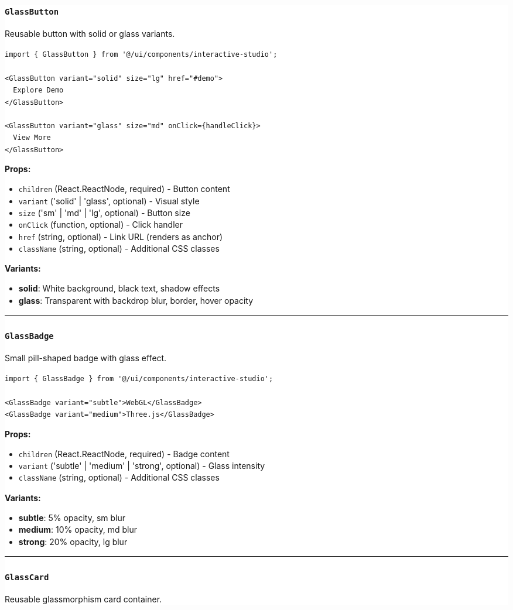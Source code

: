 ### `GlassButton`
Reusable button with solid or glass variants.

```tsx
import { GlassButton } from '@/ui/components/interactive-studio';

<GlassButton variant="solid" size="lg" href="#demo">
  Explore Demo
</GlassButton>

<GlassButton variant="glass" size="md" onClick={handleClick}>
  View More
</GlassButton>
```

**Props:**
- `children` (React.ReactNode, required) - Button content
- `variant` ('solid' | 'glass', optional) - Visual style
- `size` ('sm' | 'md' | 'lg', optional) - Button size
- `onClick` (function, optional) - Click handler
- `href` (string, optional) - Link URL (renders as anchor)
- `className` (string, optional) - Additional CSS classes

**Variants:**
- **solid**: White background, black text, shadow effects
- **glass**: Transparent with backdrop blur, border, hover opacity

---

### `GlassBadge`
Small pill-shaped badge with glass effect.

```tsx
import { GlassBadge } from '@/ui/components/interactive-studio';

<GlassBadge variant="subtle">WebGL</GlassBadge>
<GlassBadge variant="medium">Three.js</GlassBadge>
```

**Props:**
- `children` (React.ReactNode, required) - Badge content
- `variant` ('subtle' | 'medium' | 'strong', optional) - Glass intensity
- `className` (string, optional) - Additional CSS classes

**Variants:**
- **subtle**: 5% opacity, sm blur
- **medium**: 10% opacity, md blur
- **strong**: 20% opacity, lg blur

---

### `GlassCard`
Reusable glassmorphism card container.
